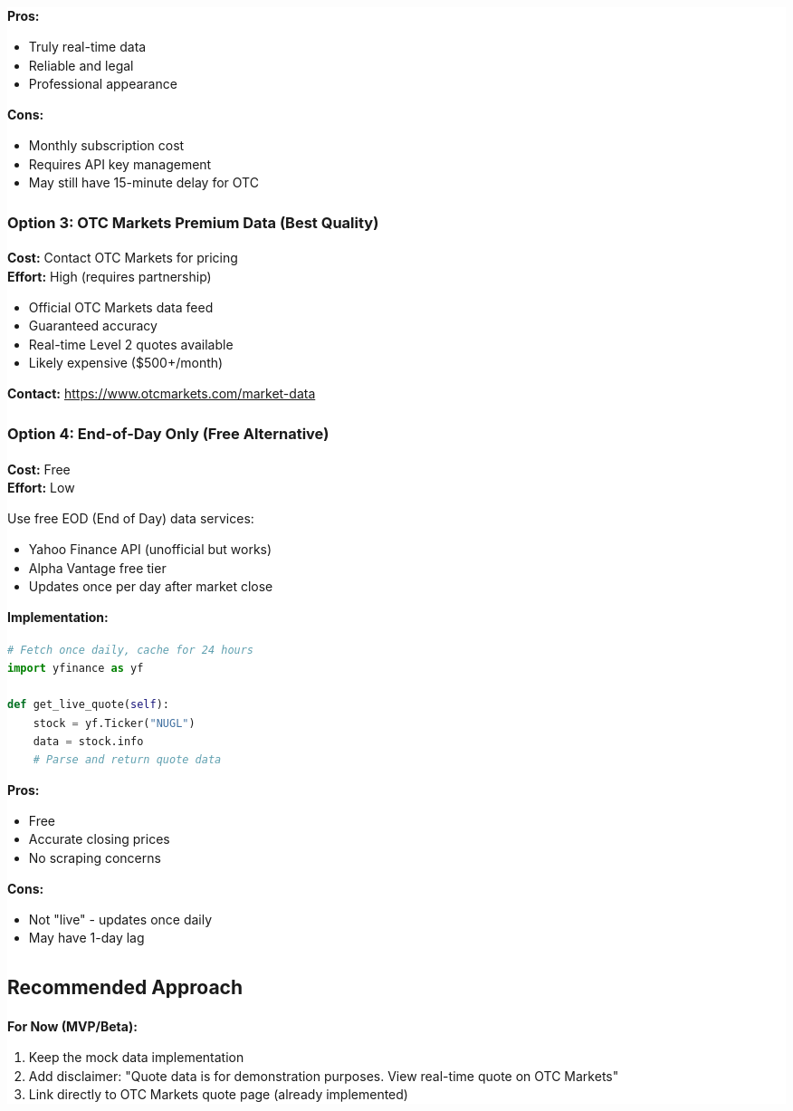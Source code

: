 **Pros:**
- Truly real-time data
- Reliable and legal
- Professional appearance

**Cons:**
- Monthly subscription cost
- Requires API key management
- May still have 15-minute delay for OTC

### Option 3: OTC Markets Premium Data (Best Quality)
**Cost:** Contact OTC Markets for pricing  
**Effort:** High (requires partnership)

- Official OTC Markets data feed
- Guaranteed accuracy
- Real-time Level 2 quotes available
- Likely expensive ($500+/month)

**Contact:** https://www.otcmarkets.com/market-data

### Option 4: End-of-Day Only (Free Alternative)
**Cost:** Free  
**Effort:** Low

Use free EOD (End of Day) data services:
- Yahoo Finance API (unofficial but works)
- Alpha Vantage free tier
- Updates once per day after market close

**Implementation:**
```python
# Fetch once daily, cache for 24 hours
import yfinance as yf

def get_live_quote(self):
    stock = yf.Ticker("NUGL")
    data = stock.info
    # Parse and return quote data
```

**Pros:**
- Free
- Accurate closing prices
- No scraping concerns

**Cons:**
- Not "live" - updates once daily
- May have 1-day lag

## Recommended Approach

**For Now (MVP/Beta):**
1. Keep the mock data implementation
2. Add disclaimer: "Quote data is for demonstration purposes. View real-time quote on OTC Markets"
3. Link directly to OTC Markets quote page (already implemented)
